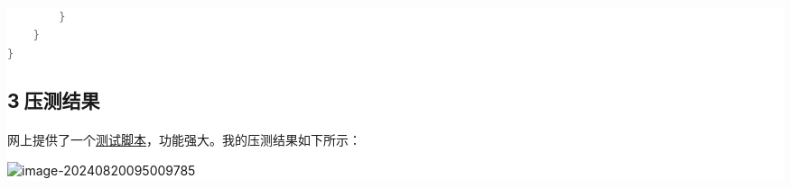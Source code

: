 ```go
		}
	}
}
```

## 3 压测结果

网上提供了一个[测试脚本](https://gist.github.com/JJGO/0d73540ef7cc2f066cb535156b7cbdab)，功能强大。我的压测结果如下所示：

![image-20240820095009785](https://raw.githubusercontent.com/HeZephyr/NewPicGoLibrary/main/img/image-20240820095009785.png)